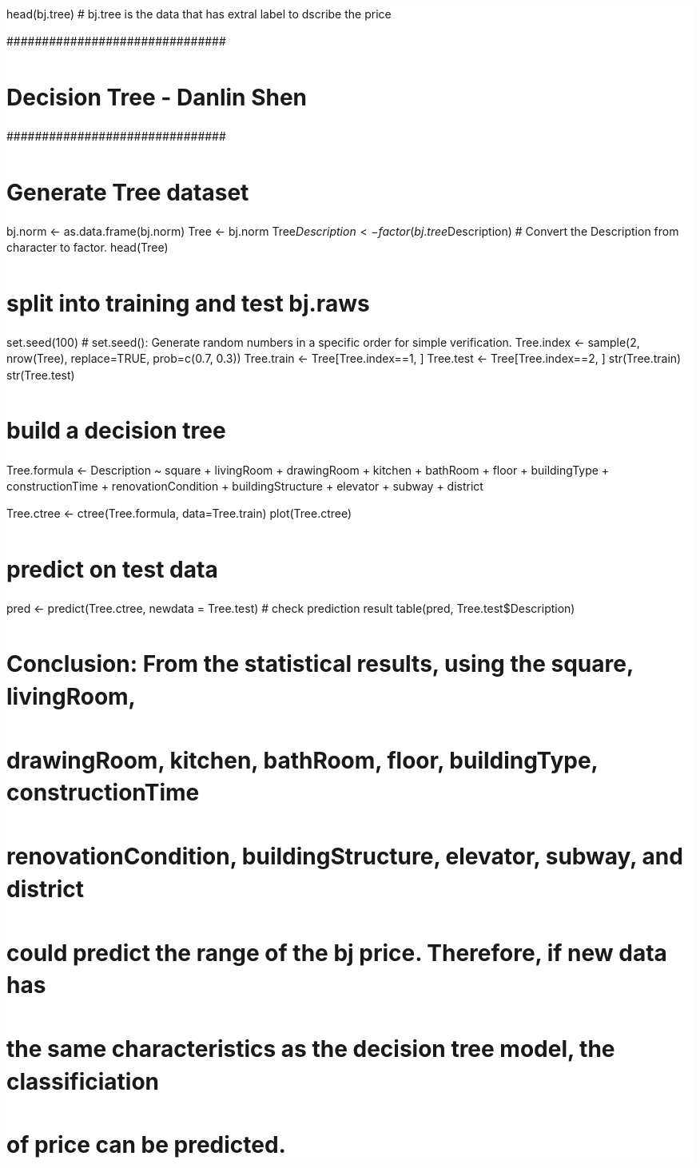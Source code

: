 head(bj.tree) # bj.tree is the data that has extral label to dscribe the price


###############################
# Decision Tree - Danlin Shen #
###############################
# Generate Tree dataset
bj.norm <- as.data.frame(bj.norm)
Tree <- bj.norm
Tree$Description <- factor(bj.tree$Description) # Convert the Description from character to factor.
head(Tree)

# split into training and test bj.raws
set.seed(100) # set.seed(): Generate random numbers in a specific order for simple verification.
Tree.index <- sample(2, nrow(Tree), replace=TRUE, prob=c(0.7, 0.3))
Tree.train <- Tree[Tree.index==1, ]
Tree.test <- Tree[Tree.index==2, ]
str(Tree.train)
str(Tree.test)

# build a decision tree
Tree.formula <- Description ~ square + livingRoom + drawingRoom + kitchen + bathRoom + floor + buildingType + constructionTime + renovationCondition + buildingStructure + elevator + subway + district

Tree.ctree <- ctree(Tree.formula, data=Tree.train)
plot(Tree.ctree)

# predict on test data
pred <- predict(Tree.ctree, newdata = Tree.test) # check prediction result
table(pred, Tree.test$Description)

# Conclusion: From the statistical results, using the square, livingRoom, 
# drawingRoom, kitchen, bathRoom, floor, buildingType, constructionTime
# renovationCondition, buildingStructure, elevator, subway, and district
# could predict the range of the bj price. Therefore, if new data has
# the same characteristics as the decision tree model, the classificiation
# of price can be predicted.